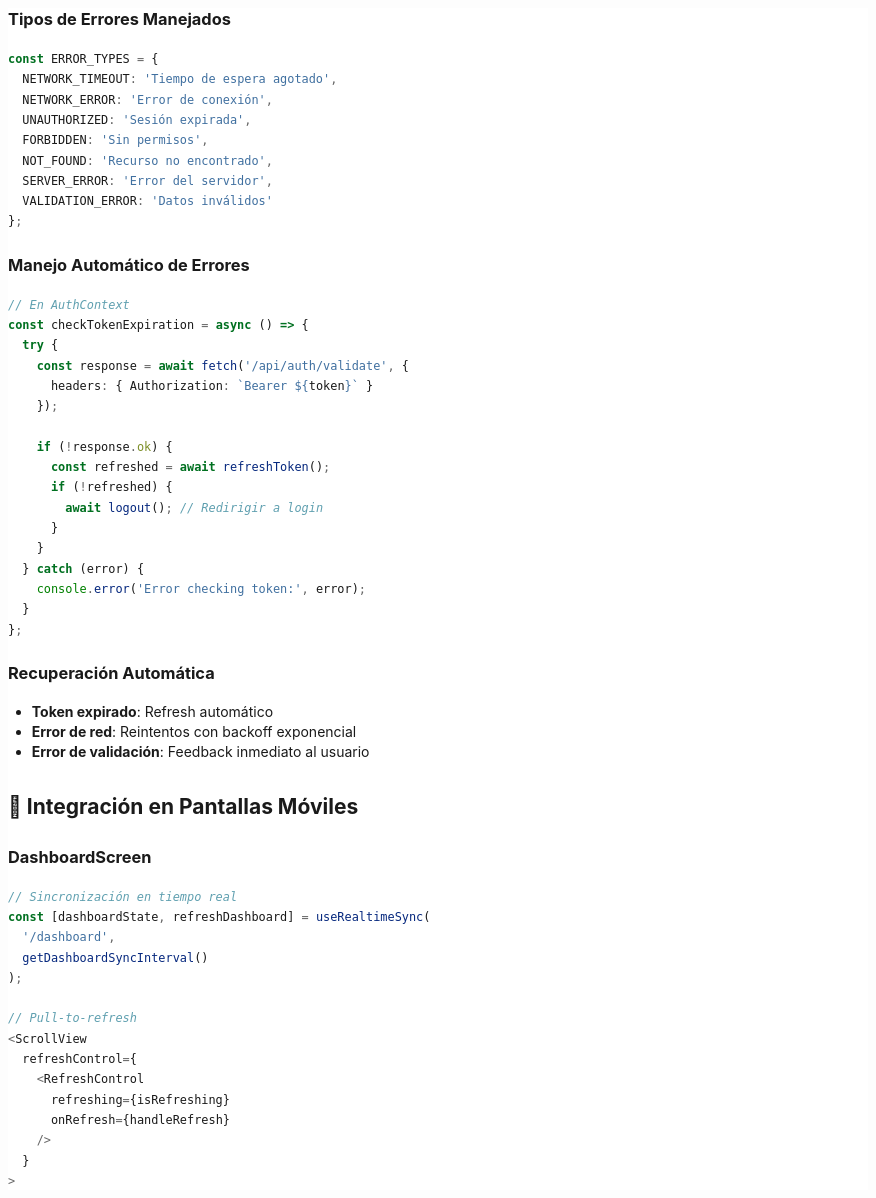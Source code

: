 ### **Tipos de Errores Manejados**

```typescript
const ERROR_TYPES = {
  NETWORK_TIMEOUT: 'Tiempo de espera agotado',
  NETWORK_ERROR: 'Error de conexión',
  UNAUTHORIZED: 'Sesión expirada',
  FORBIDDEN: 'Sin permisos',
  NOT_FOUND: 'Recurso no encontrado',
  SERVER_ERROR: 'Error del servidor',
  VALIDATION_ERROR: 'Datos inválidos'
};
```

### **Manejo Automático de Errores**

```typescript
// En AuthContext
const checkTokenExpiration = async () => {
  try {
    const response = await fetch('/api/auth/validate', {
      headers: { Authorization: `Bearer ${token}` }
    });

    if (!response.ok) {
      const refreshed = await refreshToken();
      if (!refreshed) {
        await logout(); // Redirigir a login
      }
    }
  } catch (error) {
    console.error('Error checking token:', error);
  }
};
```

### **Recuperación Automática**

- **Token expirado**: Refresh automático
- **Error de red**: Reintentos con backoff exponencial
- **Error de validación**: Feedback inmediato al usuario

## 📱 Integración en Pantallas Móviles

### **DashboardScreen**

```typescript
// Sincronización en tiempo real
const [dashboardState, refreshDashboard] = useRealtimeSync(
  '/dashboard', 
  getDashboardSyncInterval()
);

// Pull-to-refresh
<ScrollView
  refreshControl={
    <RefreshControl 
      refreshing={isRefreshing} 
      onRefresh={handleRefresh} 
    />
  }
>
```
